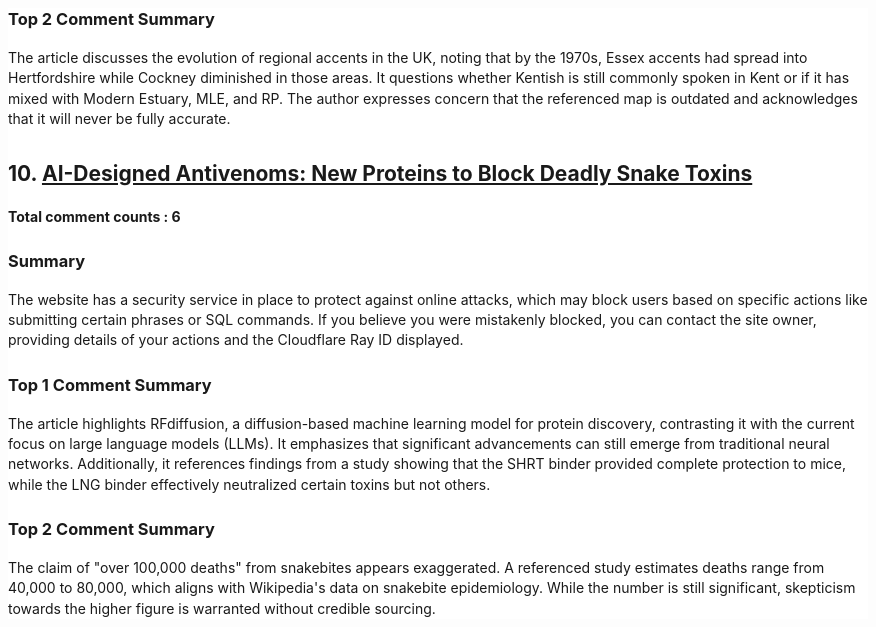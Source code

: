 ### Top 2 Comment Summary

 The article discusses the evolution of regional accents in the UK, noting that by the 1970s, Essex accents had spread into Hertfordshire while Cockney diminished in those areas. It questions whether Kentish is still commonly spoken in Kent or if it has mixed with Modern Estuary, MLE, and RP. The author expresses concern that the referenced map is outdated and acknowledges that it will never be fully accurate.

## 10. [AI-Designed Antivenoms: New Proteins to Block Deadly Snake Toxins](https://news.ycombinator.com/item?id=43708841)

**Total comment counts : 6**

### Summary

 The website has a security service in place to protect against online attacks, which may block users based on specific actions like submitting certain phrases or SQL commands. If you believe you were mistakenly blocked, you can contact the site owner, providing details of your actions and the Cloudflare Ray ID displayed.

### Top 1 Comment Summary

 The article highlights RFdiffusion, a diffusion-based machine learning model for protein discovery, contrasting it with the current focus on large language models (LLMs). It emphasizes that significant advancements can still emerge from traditional neural networks. Additionally, it references findings from a study showing that the SHRT binder provided complete protection to mice, while the LNG binder effectively neutralized certain toxins but not others.

### Top 2 Comment Summary

 The claim of "over 100,000 deaths" from snakebites appears exaggerated. A referenced study estimates deaths range from 40,000 to 80,000, which aligns with Wikipedia's data on snakebite epidemiology. While the number is still significant, skepticism towards the higher figure is warranted without credible sourcing.

